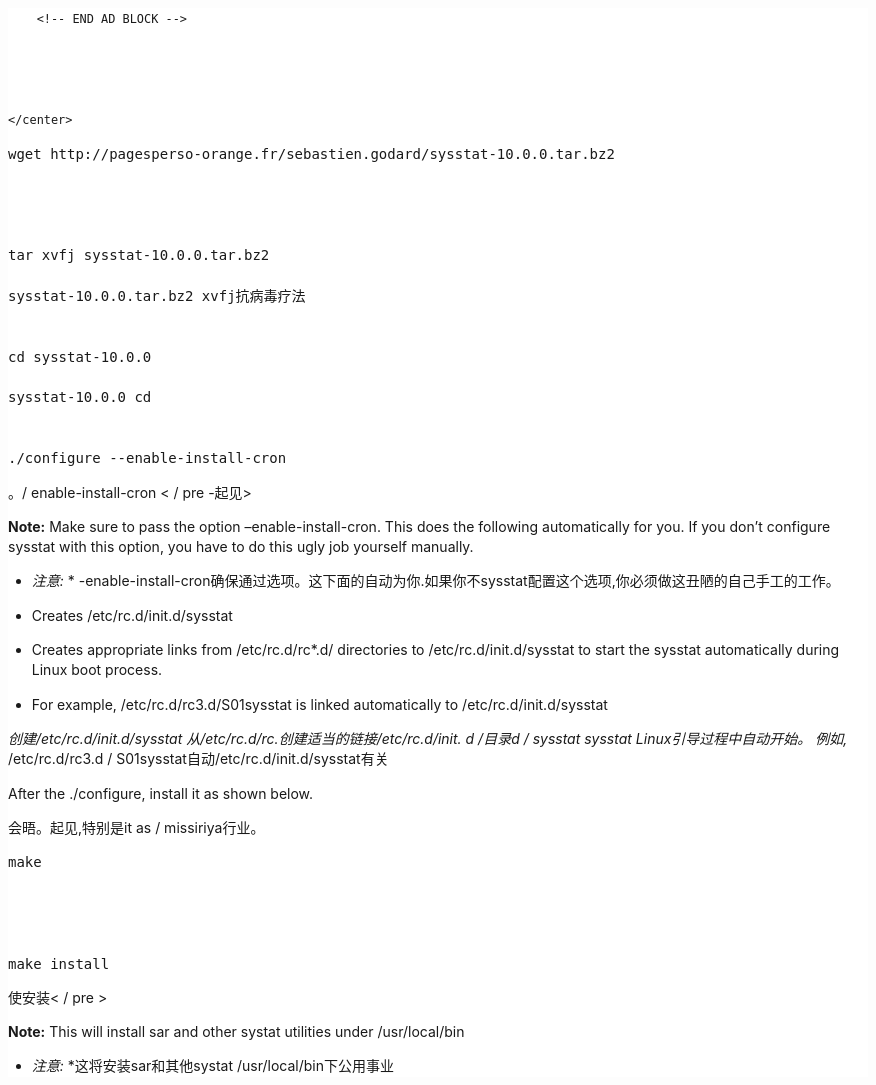 





        <!-- END AD BLOCK -->




    </center>




<pre>wget http://pagesperso-orange.fr/sebastien.godard/sysstat-10.0.0.tar.bz2




tar xvfj sysstat-10.0.0.tar.bz2

sysstat-10.0.0.tar.bz2 xvfj抗病毒疗法


cd sysstat-10.0.0

sysstat-10.0.0 cd


./configure --enable-install-cron</pre>

。/ enable-install-cron < / pre -起见>


**Note:** Make sure to pass the option –enable-install-cron. This does the following automatically for you. If you don’t configure sysstat with this option, you have to do this ugly job yourself manually.

* *注意:* * -enable-install-cron确保通过选项。这下面的自动为你.如果你不sysstat配置这个选项,你必须做这丑陋的自己手工的工作。


*   Creates /etc/rc.d/init.d/sysstat
*   Creates appropriate links from /etc/rc.d/rc*.d/ directories to /etc/rc.d/init.d/sysstat to start the sysstat automatically during Linux boot process.
*   For example, /etc/rc.d/rc3.d/S01sysstat is linked automatically to /etc/rc.d/init.d/sysstat

*创建/etc/rc.d/init.d/sysstat
*从/etc/rc.d/rc*.创建适当的链接/etc/rc.d/init. d /目录d / sysstat sysstat Linux引导过程中自动开始。
例如,* /etc/rc.d/rc3.d / S01sysstat自动/etc/rc.d/init.d/sysstat有关


After the ./configure, install it as shown below.

会晤。起见,特别是it as / missiriya行业。


<pre>make




make install</pre>

使安装< / pre >


**Note:** This will install sar and other systat utilities under /usr/local/bin

* *注意:* *这将安装sar和其他systat /usr/local/bin下公用事业
